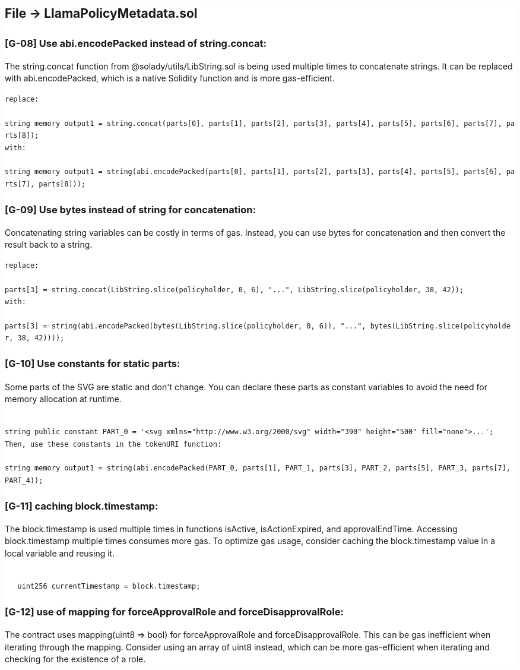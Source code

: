 ## File -> LlamaPolicyMetadata.sol
### [G-08] Use abi.encodePacked instead of string.concat:
The string.concat function from @solady/utils/LibString.sol is being used multiple times to concatenate strings. It can be replaced with abi.encodePacked, which is a native Solidity function and is more gas-efficient.

```
replace:

string memory output1 = string.concat(parts[0], parts[1], parts[2], parts[3], parts[4], parts[5], parts[6], parts[7], parts[8]);
with:

string memory output1 = string(abi.encodePacked(parts[0], parts[1], parts[2], parts[3], parts[4], parts[5], parts[6], parts[7], parts[8]));

```
### [G-09] Use bytes instead of string for concatenation:
Concatenating string variables can be costly in terms of gas. Instead, you can use bytes for concatenation and then convert the result back to a string.

```
replace:

parts[3] = string.concat(LibString.slice(policyholder, 0, 6), "...", LibString.slice(policyholder, 38, 42));
with:

parts[3] = string(abi.encodePacked(bytes(LibString.slice(policyholder, 0, 6)), "...", bytes(LibString.slice(policyholder, 38, 42))));
```


### [G-10] Use constants for static parts:
Some parts of the SVG are static and don't change. You can declare these parts as constant variables to avoid the need for memory allocation at runtime.
```

string public constant PART_0 = '<svg xmlns="http://www.w3.org/2000/svg" width="390" height="500" fill="none">...';
Then, use these constants in the tokenURI function:

string memory output1 = string(abi.encodePacked(PART_0, parts[1], PART_1, parts[3], PART_2, parts[5], PART_3, parts[7], PART_4));
```
### [G-11] caching block.timestamp:
The block.timestamp is used multiple times in functions isActive, isActionExpired, and approvalEndTime. Accessing block.timestamp multiple times consumes more gas. To optimize gas usage, consider caching the block.timestamp value in a local variable and reusing it. 
```

   uint256 currentTimestamp = block.timestamp;

```
### [G-12] use of mapping for forceApprovalRole and forceDisapprovalRole:
The contract uses mapping(uint8 => bool) for forceApprovalRole and forceDisapprovalRole. This can be gas inefficient when iterating through the mapping. Consider using an array of uint8 instead, which can be more gas-efficient when iterating and checking for the existence of a role.
